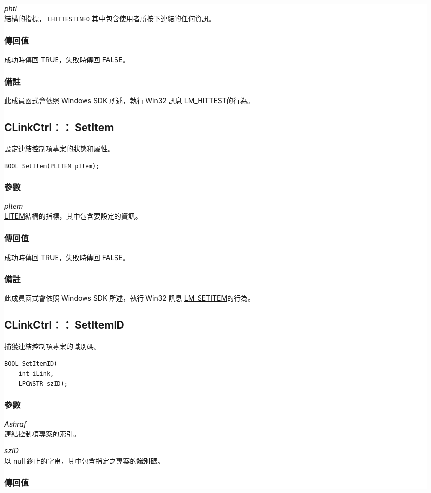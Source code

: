 *phti*<br/>
結構的指標， `LHITTESTINFO` 其中包含使用者所按下連結的任何資訊。

### <a name="return-value"></a>傳回值

成功時傳回 TRUE，失敗時傳回 FALSE。

### <a name="remarks"></a>備註

此成員函式會依照 Windows SDK 所述，執行 Win32 訊息 [LM_HITTEST](/windows/win32/Controls/lm-hittest)的行為。

## <a name="clinkctrlsetitem"></a><a name="setitem"></a> CLinkCtrl：： SetItem

設定連結控制項專案的狀態和屬性。

```
BOOL SetItem(PLITEM pItem);
```

### <a name="parameters"></a>參數

*pItem*<br/>
[LITEM](/windows/win32/api/commctrl/ns-commctrl-litem)結構的指標，其中包含要設定的資訊。

### <a name="return-value"></a>傳回值

成功時傳回 TRUE，失敗時傳回 FALSE。

### <a name="remarks"></a>備註

此成員函式會依照 Windows SDK 所述，執行 Win32 訊息 [LM_SETITEM](/windows/win32/Controls/lm-setitem)的行為。

## <a name="clinkctrlsetitemid"></a><a name="setitemid"></a> CLinkCtrl：： SetItemID

捕獲連結控制項專案的識別碼。

```
BOOL SetItemID(
    int iLink,
    LPCWSTR szID);
```

### <a name="parameters"></a>參數

*Ashraf*<br/>
連結控制項專案的索引。

*szID*<br/>
以 null 終止的字串，其中包含指定之專案的識別碼。

### <a name="return-value"></a>傳回值
